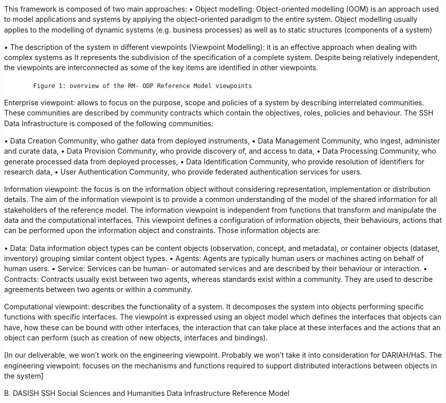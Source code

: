 This framework is composed of two main approaches:
•	Object modelling: Object-oriented modelling (OOM) is an approach used to model applications and systems by applying the object-oriented paradigm to the entire system. Object modelling usually applies to the modelling of dynamic systems (e.g. business processes) as well as to static structures (components of a system)

•	The description of the system in different viewpoints (Viewpoint Modelling): it is an effective approach when dealing with complex systems as It represents the subdivision of the specification of a complete system. Despite being relatively independent, the viewpoints are interconnected as some of the key items are identified in other viewpoints. 


 
		    Figure 1: overview of the RM- ODP Reference Model viewpoints

Enterprise viewpoint: allows to focus on the purpose, scope and policies of a system by describing interrelated communities. These communities are described by community contracts which contain the objectives, roles, policies and behaviour.  The SSH Data Infrastructure is composed of the following communities:

•	Data Creation Community, who gather data from deployed instruments, 
•	Data Management Community, who ingest, administer and curate data, 
•	Data Provision Community, who provide discovery of, and access to data, 
•	Data Processing Community, who generate processed data from deployed processes, 
•	Data Identification Community, who provide resolution of identifiers for research data,
•	User Authentication Community, who provide federated authentication services for users.

Information viewpoint: the focus is on the information object without considering representation, implementation or distribution details. The aim of the information viewpoint is to provide a common understanding of the model of the shared information for all stakeholders of the reference model. The information viewpoint is independent from functions that transform and manipulate the data and the computational interfaces. This viewpoint defines a configuration of information objects, their behaviours, actions that can be performed upon the information object and constraints. Those information objects are: 

•	Data: Data information object types can be content objects (observation, concept, and metadata), or container objects (dataset, inventory) grouping similar content object types.
•	Agents: Agents are typically human users or machines acting on behalf of human users.
•	Service: Services can be human- or automated services and are described by their behaviour or interaction.
•	Contracts: Contracts usually exist between two agents, whereas standards exist within a community. They are used to describe agreements between two agents or within a community.

Computational viewpoint: describes the functionality of a system. It decomposes the system into objects performing specific functions with specific interfaces. The viewpoint is expressed using an object model which defines the interfaces that objects can have, how these can be bound with other interfaces, the interaction that can take place at these interfaces and the actions that an object can perform (such as creation of new objects, interfaces and bindings).

[In our deliverable, we won’t work on the engineering viewpoint. Probably we won’t take it into consideration for DARIAH/HaS.
The engineering viewpoint:  focuses on the mechanisms and functions required to support distributed interactions between objects in the system]



B. DASISH SSH Social Sciences and Humanities Data Infrastructure Reference Model
